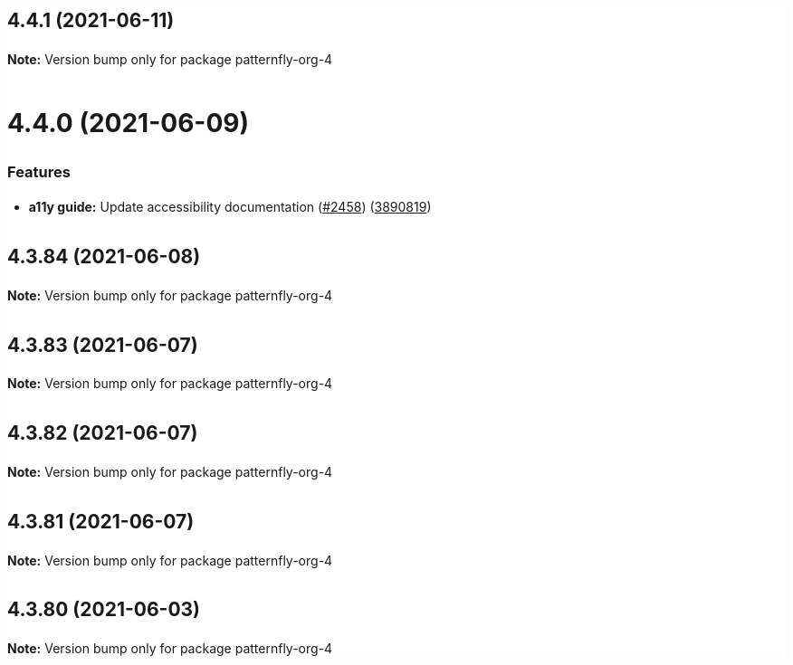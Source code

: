 



## 4.4.1 (2021-06-11)

**Note:** Version bump only for package patternfly-org-4





# 4.4.0 (2021-06-09)


### Features

* **a11y guide:** Update accessibility documentation ([#2458](https://github.com/patternfly/patternfly-org/issues/2458)) ([3890819](https://github.com/patternfly/patternfly-org/commit/389081953138ca2f03ced2830d8e2e888a55634d))





## 4.3.84 (2021-06-08)

**Note:** Version bump only for package patternfly-org-4





## 4.3.83 (2021-06-07)

**Note:** Version bump only for package patternfly-org-4





## 4.3.82 (2021-06-07)

**Note:** Version bump only for package patternfly-org-4





## 4.3.81 (2021-06-07)

**Note:** Version bump only for package patternfly-org-4





## 4.3.80 (2021-06-03)

**Note:** Version bump only for package patternfly-org-4

